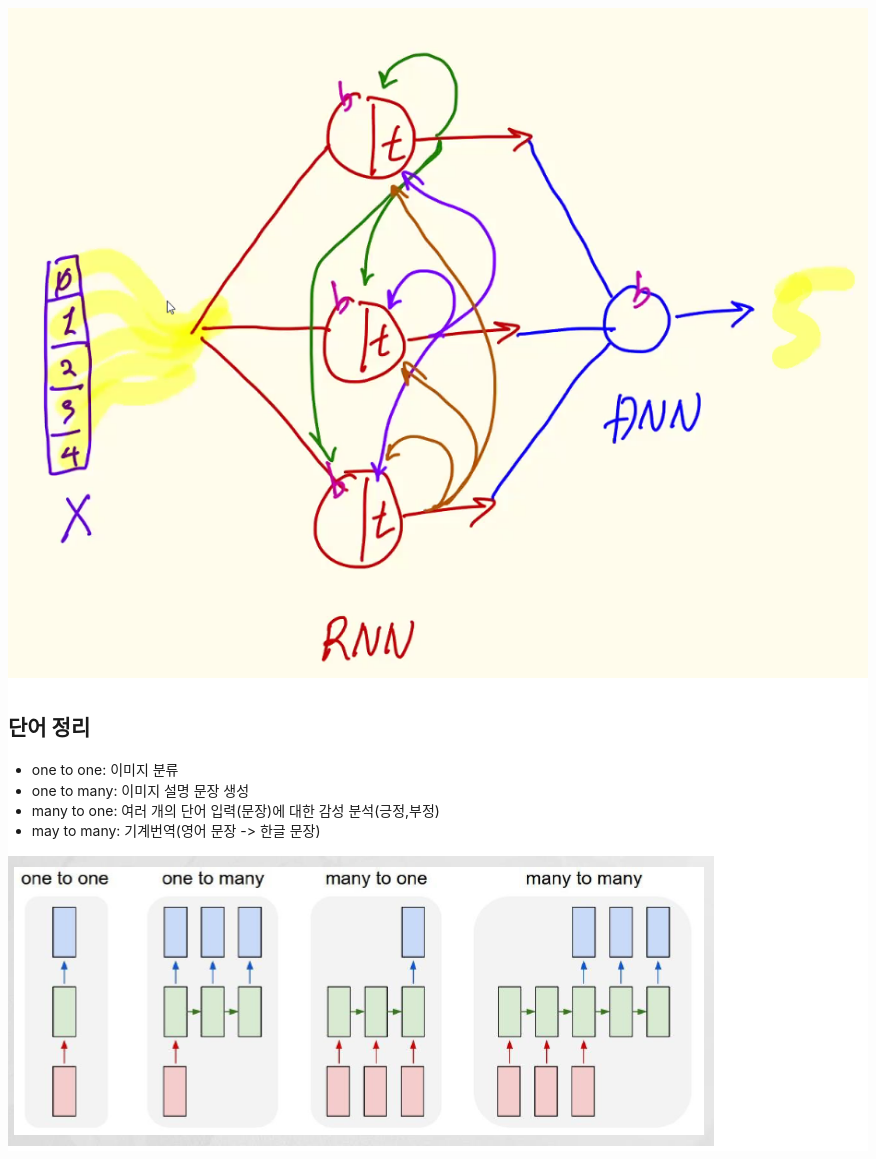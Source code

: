 ![](2022-10-13-14-19-36.png)

## 단어 정리
- one to one: 이미지 분류
- one to many: 이미지 설명 문장 생성
- many to one: 여러 개의 단어 입력(문장)에 대한 감성 분석(긍정,부정)
- may to many: 기계번역(영어 문장 -> 한글 문장)

![](2022-10-13-14-26-36.png)
